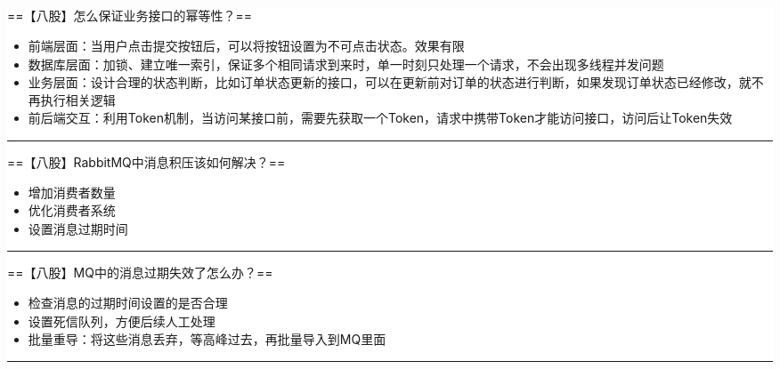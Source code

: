 
==【八股】怎么保证业务接口的幂等性？==

- 前端层面：当用户点击提交按钮后，可以将按钮设置为不可点击状态。效果有限
- 数据库层面：加锁、建立唯一索引，保证多个相同请求到来时，单一时刻只处理一个请求，不会出现多线程并发问题
- 业务层面：设计合理的状态判断，比如订单状态更新的接口，可以在更新前对订单的状态进行判断，如果发现订单状态已经修改，就不再执行相关逻辑
- 前后端交互：利用Token机制，当访问某接口前，需要先获取一个Token，请求中携带Token才能访问接口，访问后让Token失效

---

==【八股】RabbitMQ中消息积压该如何解决？==

- 增加消费者数量
- 优化消费者系统
- 设置消息过期时间

---

==【八股】MQ中的消息过期失效了怎么办？==

- 检查消息的过期时间设置的是否合理
- 设置死信队列，方便后续人工处理
- 批量重导：将这些消息丢弃，等高峰过去，再批量导入到MQ里面

---

